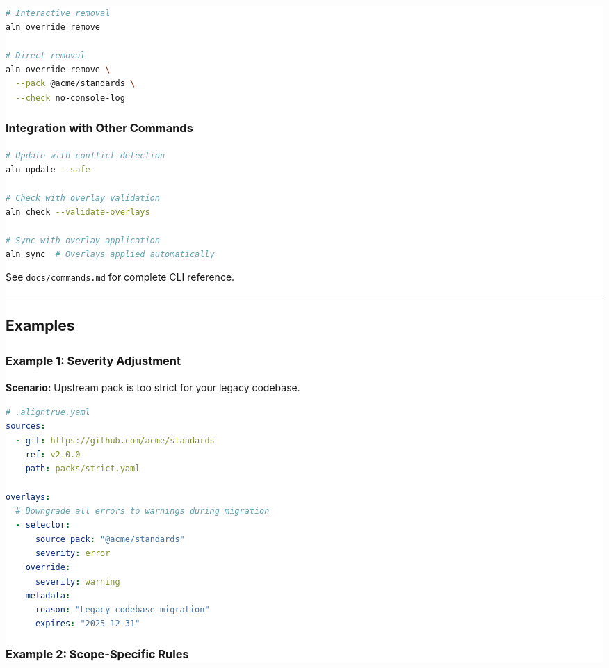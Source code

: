 ```bash
# Interactive removal
aln override remove

# Direct removal
aln override remove \
  --pack @acme/standards \
  --check no-console-log
```

### Integration with Other Commands

```bash
# Update with conflict detection
aln update --safe

# Check with overlay validation
aln check --validate-overlays

# Sync with overlay application
aln sync  # Overlays applied automatically
```

See `docs/commands.md` for complete CLI reference.

---

## Examples

### Example 1: Severity Adjustment

**Scenario:** Upstream pack is too strict for your legacy codebase.

```yaml
# .aligntrue.yaml
sources:
  - git: https://github.com/acme/standards
    ref: v2.0.0
    path: packs/strict.yaml

overlays:
  # Downgrade all errors to warnings during migration
  - selector:
      source_pack: "@acme/standards"
      severity: error
    override:
      severity: warning
    metadata:
      reason: "Legacy codebase migration"
      expires: "2025-12-31"
```

### Example 2: Scope-Specific Rules
